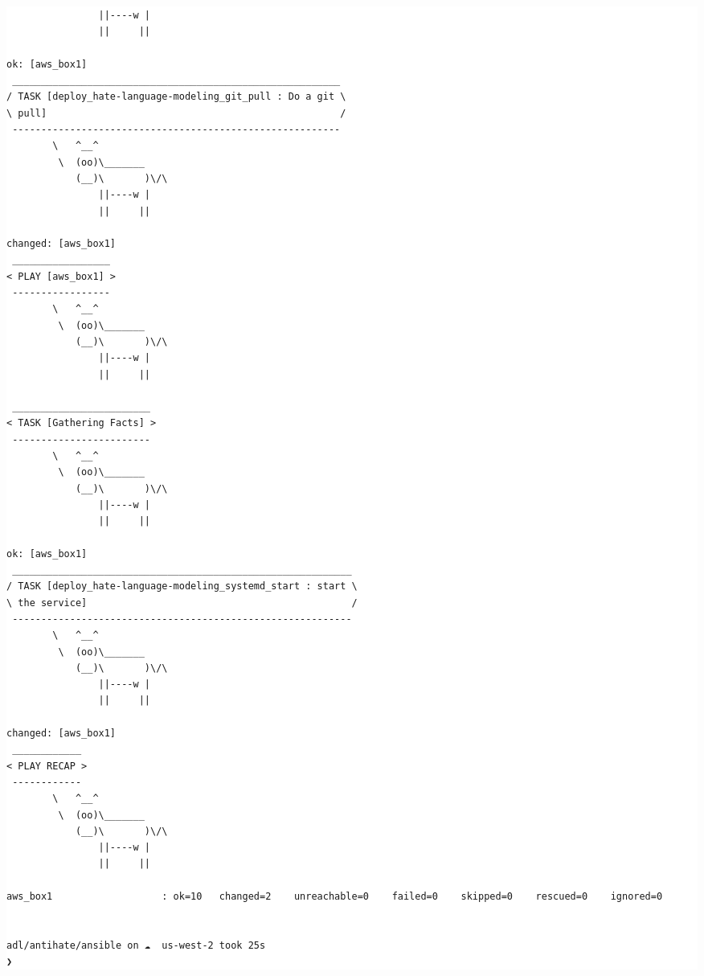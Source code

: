 ```
                ||----w |
                ||     ||

ok: [aws_box1]
 _________________________________________________________
/ TASK [deploy_hate-language-modeling_git_pull : Do a git \
\ pull]                                                   /
 ---------------------------------------------------------
        \   ^__^
         \  (oo)\_______
            (__)\       )\/\
                ||----w |
                ||     ||

changed: [aws_box1]
 _________________
< PLAY [aws_box1] >
 -----------------
        \   ^__^
         \  (oo)\_______
            (__)\       )\/\
                ||----w |
                ||     ||

 ________________________
< TASK [Gathering Facts] >
 ------------------------
        \   ^__^
         \  (oo)\_______
            (__)\       )\/\
                ||----w |
                ||     ||

ok: [aws_box1]
 ___________________________________________________________
/ TASK [deploy_hate-language-modeling_systemd_start : start \
\ the service]                                              /
 -----------------------------------------------------------
        \   ^__^
         \  (oo)\_______
            (__)\       )\/\
                ||----w |
                ||     ||

changed: [aws_box1]
 ____________
< PLAY RECAP >
 ------------
        \   ^__^
         \  (oo)\_______
            (__)\       )\/\
                ||----w |
                ||     ||

aws_box1                   : ok=10   changed=2    unreachable=0    failed=0    skipped=0    rescued=0    ignored=0


adl/antihate/ansible on ☁️  us-west-2 took 25s
❯
```
